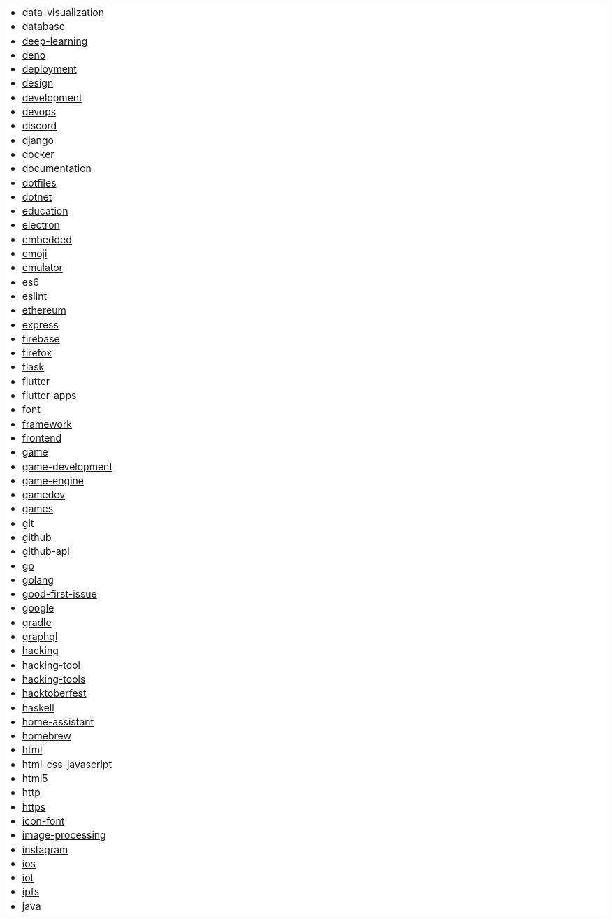 - [data-visualization](#data-visualization)
- [database](#database)
- [deep-learning](#deep-learning)
- [deno](#deno)
- [deployment](#deployment)
- [design](#design)
- [development](#development)
- [devops](#devops)
- [discord](#discord)
- [django](#django)
- [docker](#docker)
- [documentation](#documentation)
- [dotfiles](#dotfiles)
- [dotnet](#dotnet)
- [education](#education)
- [electron](#electron)
- [embedded](#embedded)
- [emoji](#emoji)
- [emulator](#emulator)
- [es6](#es6)
- [eslint](#eslint)
- [ethereum](#ethereum)
- [express](#express)
- [firebase](#firebase)
- [firefox](#firefox)
- [flask](#flask)
- [flutter](#flutter)
- [flutter-apps](#flutter-apps)
- [font](#font)
- [framework](#framework)
- [frontend](#frontend)
- [game](#game)
- [game-development](#game-development)
- [game-engine](#game-engine)
- [gamedev](#gamedev)
- [games](#games)
- [git](#git)
- [github](#github)
- [github-api](#github-api)
- [go](#go)
- [golang](#golang)
- [good-first-issue](#good-first-issue)
- [google](#google)
- [gradle](#gradle)
- [graphql](#graphql)
- [hacking](#hacking)
- [hacking-tool](#hacking-tool)
- [hacking-tools](#hacking-tools)
- [hacktoberfest](#hacktoberfest)
- [haskell](#haskell)
- [home-assistant](#home-assistant)
- [homebrew](#homebrew)
- [html](#html)
- [html-css-javascript](#html-css-javascript)
- [html5](#html5)
- [http](#http)
- [https](#https)
- [icon-font](#icon-font)
- [image-processing](#image-processing)
- [instagram](#instagram)
- [ios](#ios)
- [iot](#iot)
- [ipfs](#ipfs)
- [java](#java)